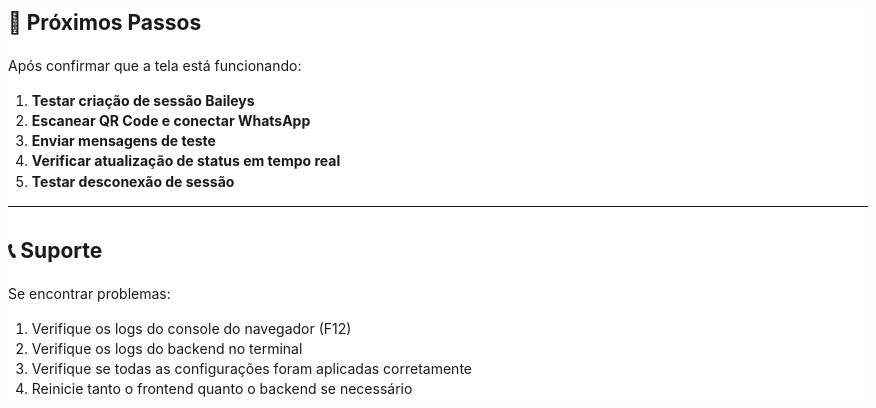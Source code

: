 
## 🚀 Próximos Passos

Após confirmar que a tela está funcionando:

1. **Testar criação de sessão Baileys**
2. **Escanear QR Code e conectar WhatsApp**
3. **Enviar mensagens de teste**
4. **Verificar atualização de status em tempo real**
5. **Testar desconexão de sessão**

---

## 📞 Suporte

Se encontrar problemas:
1. Verifique os logs do console do navegador (F12)
2. Verifique os logs do backend no terminal
3. Verifique se todas as configurações foram aplicadas corretamente
4. Reinicie tanto o frontend quanto o backend se necessário

